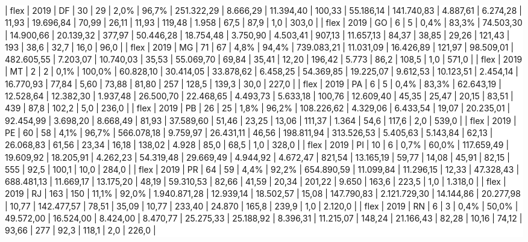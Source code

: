 | flex         |  2019 | DF            |      30 |              29 |           2,0% |              96,7% |   251.322,29 |        8.666,29 |       11.394,40 |          100,33 |       55.186,14 |                141.740,83 |              4.887,61 |              6.274,28 |                 11,93 |             19.696,84 |              70,99 |            26,11 |            11,93 |           119,48 |           1.958 |                67,5 |                87,9 |                 1,0 |               303,0 |
| flex         |  2019 | GO            |       6 |               5 |           0,4% |              83,3% |    74.503,30 |       14.900,66 |       20.139,32 |          377,97 |       50.446,28 |                 18.754,48 |              3.750,90 |              4.503,41 |                907,13 |             11.657,13 |              84,37 |            38,85 |            29,26 |           121,43 |             193 |                38,6 |                32,7 |                16,0 |                96,0 |
| flex         |  2019 | MG            |      71 |              67 |           4,8% |              94,4% |   739.083,21 |       11.031,09 |       16.426,89 |          121,97 |       98.509,01 |                482.605,55 |              7.203,07 |             10.740,03 |                 35,53 |             55.069,70 |              69,84 |            35,41 |            12,20 |           196,42 |           5.773 |                86,2 |               108,5 |                 1,0 |               571,0 |
| flex         |  2019 | MT            |       2 |               2 |           0,1% |             100,0% |    60.828,10 |       30.414,05 |       33.878,62 |        6.458,25 |       54.369,85 |                 19.225,07 |              9.612,53 |             10.123,51 |              2.454,14 |             16.770,93 |              77,84 |             5,60 |            73,88 |            81,80 |             257 |               128,5 |               139,3 |                30,0 |               227,0 |
| flex         |  2019 | PA            |       6 |               5 |           0,4% |              83,3% |    62.643,19 |       12.528,64 |       12.382,30 |        1.937,48 |       26.500,70 |                 22.468,65 |              4.493,73 |              5.633,18 |                100,76 |             12.609,40 |              45,35 |            25,47 |            20,15 |            83,51 |             439 |                87,8 |               102,2 |                 5,0 |               236,0 |
| flex         |  2019 | PB            |      26 |              25 |           1,8% |              96,2% |   108.226,62 |        4.329,06 |        6.433,54 |           19,07 |       20.235,01 |                 92.454,99 |              3.698,20 |              8.668,49 |                 81,93 |             37.589,60 |              51,46 |            23,25 |            13,06 |           111,37 |           1.364 |                54,6 |               117,6 |                 2,0 |               539,0 |
| flex         |  2019 | PE            |      60 |              58 |           4,1% |              96,7% |   566.078,18 |        9.759,97 |       26.431,11 |           46,56 |      198.811,94 |                313.526,53 |              5.405,63 |              5.143,84 |                 62,13 |             26.068,83 |              61,56 |            23,34 |            16,18 |           138,02 |           4.928 |                85,0 |                68,5 |                 1,0 |               328,0 |
| flex         |  2019 | PI            |      10 |               6 |           0,7% |              60,0% |   117.659,49 |       19.609,92 |       18.205,91 |        4.262,23 |       54.319,48 |                 29.669,49 |              4.944,92 |              4.672,47 |                821,54 |             13.165,19 |              59,77 |            14,08 |            45,91 |            82,15 |             555 |                92,5 |               100,1 |                10,0 |               284,0 |
| flex         |  2019 | PR            |      64 |              59 |           4,4% |              92,2% |   654.890,59 |       11.099,84 |       11.296,15 |           12,33 |       47.328,43 |                688.481,13 |             11.669,17 |             13.175,20 |                 48,19 |             59.310,53 |              82,66 |            41,59 |            20,34 |           201,22 |           9.650 |               163,6 |               223,5 |                 1,0 |             1.318,0 |
| flex         |  2019 | RJ            |     163 |             150 |          11,1% |              92,0% | 1.940.871,28 |       12.939,14 |       18.502,57 |           15,08 |      147.790,83 |              2.121.729,30 |             14.144,86 |             20.277,98 |                 10,77 |            142.477,57 |              78,51 |            35,09 |            10,77 |           233,40 |          24.870 |               165,8 |               239,9 |                 1,0 |             2.120,0 |
| flex         |  2019 | RN            |       6 |               3 |           0,4% |              50,0% |    49.572,00 |       16.524,00 |        8.424,00 |        8.470,77 |       25.275,33 |                 25.188,92 |              8.396,31 |             11.215,07 |                148,24 |             21.166,43 |              82,28 |            10,16 |            74,12 |            93,66 |             277 |                92,3 |               118,1 |                 2,0 |               226,0 |